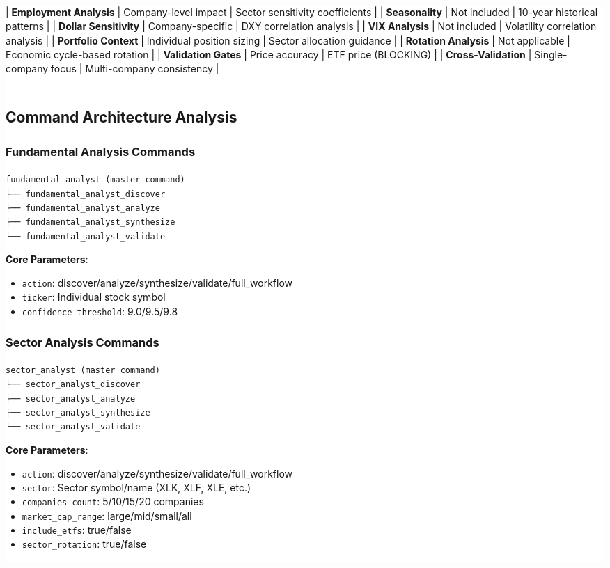 | **Employment Analysis** | Company-level impact | Sector sensitivity coefficients |
| **Seasonality** | Not included | 10-year historical patterns |
| **Dollar Sensitivity** | Company-specific | DXY correlation analysis |
| **VIX Analysis** | Not included | Volatility correlation analysis |
| **Portfolio Context** | Individual position sizing | Sector allocation guidance |
| **Rotation Analysis** | Not applicable | Economic cycle-based rotation |
| **Validation Gates** | Price accuracy | ETF price (BLOCKING) |
| **Cross-Validation** | Single-company focus | Multi-company consistency |

---

## Command Architecture Analysis

### **Fundamental Analysis Commands**

```
fundamental_analyst (master command)
├── fundamental_analyst_discover
├── fundamental_analyst_analyze
├── fundamental_analyst_synthesize
└── fundamental_analyst_validate
```

**Core Parameters**:
- `action`: discover/analyze/synthesize/validate/full_workflow
- `ticker`: Individual stock symbol
- `confidence_threshold`: 9.0/9.5/9.8

### **Sector Analysis Commands**

```
sector_analyst (master command)
├── sector_analyst_discover
├── sector_analyst_analyze
├── sector_analyst_synthesize
└── sector_analyst_validate
```

**Core Parameters**:
- `action`: discover/analyze/synthesize/validate/full_workflow
- `sector`: Sector symbol/name (XLK, XLF, XLE, etc.)
- `companies_count`: 5/10/15/20 companies
- `market_cap_range`: large/mid/small/all
- `include_etfs`: true/false
- `sector_rotation`: true/false

---
